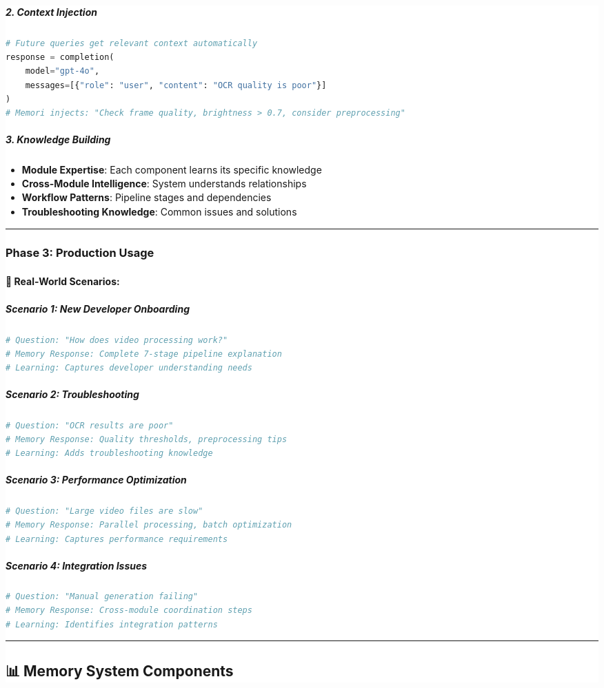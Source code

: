 ##### **2. Context Injection**
```python
# Future queries get relevant context automatically
response = completion(
    model="gpt-4o",
    messages=[{"role": "user", "content": "OCR quality is poor"}]
)
# Memori injects: "Check frame quality, brightness > 0.7, consider preprocessing"
```

##### **3. Knowledge Building**
- **Module Expertise**: Each component learns its specific knowledge
- **Cross-Module Intelligence**: System understands relationships
- **Workflow Patterns**: Pipeline stages and dependencies
- **Troubleshooting Knowledge**: Common issues and solutions

---

### **Phase 3: Production Usage**

#### **🎯 Real-World Scenarios:**

##### **Scenario 1: New Developer Onboarding**
```python
# Question: "How does video processing work?"
# Memory Response: Complete 7-stage pipeline explanation
# Learning: Captures developer understanding needs
```

##### **Scenario 2: Troubleshooting**
```python
# Question: "OCR results are poor"
# Memory Response: Quality thresholds, preprocessing tips
# Learning: Adds troubleshooting knowledge
```

##### **Scenario 3: Performance Optimization**
```python
# Question: "Large video files are slow"
# Memory Response: Parallel processing, batch optimization
# Learning: Captures performance requirements
```

##### **Scenario 4: Integration Issues**
```python
# Question: "Manual generation failing"
# Memory Response: Cross-module coordination steps
# Learning: Identifies integration patterns
```

---

## 📊 Memory System Components
